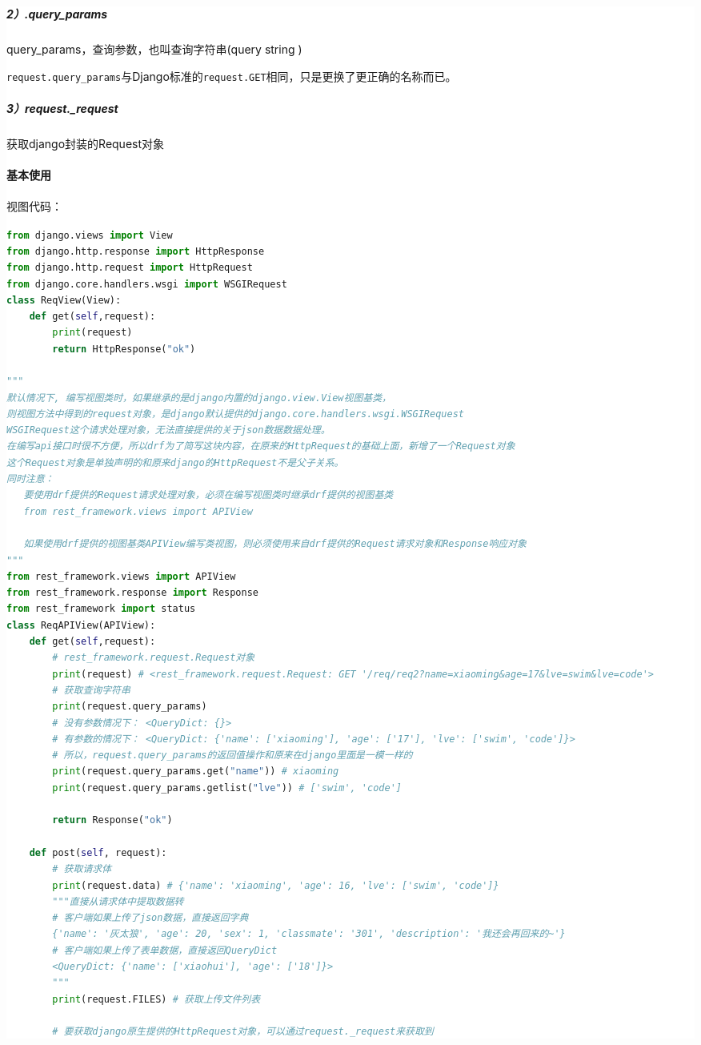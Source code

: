 ##### 2）.query_params

query_params，查询参数，也叫查询字符串(query string )

`request.query_params`与Django标准的`request.GET`相同，只是更换了更正确的名称而已。

##### 3）request._request

获取django封装的Request对象

#### 基本使用

视图代码：

```python
from django.views import View
from django.http.response import HttpResponse
from django.http.request import HttpRequest
from django.core.handlers.wsgi import WSGIRequest
class ReqView(View):
    def get(self,request):
        print(request)
        return HttpResponse("ok")

"""
默认情况下, 编写视图类时，如果继承的是django内置的django.view.View视图基类，
则视图方法中得到的request对象，是django默认提供的django.core.handlers.wsgi.WSGIRequest
WSGIRequest这个请求处理对象，无法直接提供的关于json数据数据处理。
在编写api接口时很不方便，所以drf为了简写这块内容，在原来的HttpRequest的基础上面，新增了一个Request对象
这个Request对象是单独声明的和原来django的HttpRequest不是父子关系。
同时注意：
   要使用drf提供的Request请求处理对象，必须在编写视图类时继承drf提供的视图基类
   from rest_framework.views import APIView
   
   如果使用drf提供的视图基类APIView编写类视图，则必须使用来自drf提供的Request请求对象和Response响应对象
"""
from rest_framework.views import APIView
from rest_framework.response import Response
from rest_framework import status
class ReqAPIView(APIView):
    def get(self,request):
        # rest_framework.request.Request对象
        print(request) # <rest_framework.request.Request: GET '/req/req2?name=xiaoming&age=17&lve=swim&lve=code'>
        # 获取查询字符串
        print(request.query_params)
        # 没有参数情况下： <QueryDict: {}>
        # 有参数的情况下： <QueryDict: {'name': ['xiaoming'], 'age': ['17'], 'lve': ['swim', 'code']}>
        # 所以，request.query_params的返回值操作和原来在django里面是一模一样的
        print(request.query_params.get("name")) # xiaoming
        print(request.query_params.getlist("lve")) # ['swim', 'code']

        return Response("ok")

    def post(self, request):
        # 获取请求体
        print(request.data) # {'name': 'xiaoming', 'age': 16, 'lve': ['swim', 'code']}
        """直接从请求体中提取数据转
        # 客户端如果上传了json数据，直接返回字典
        {'name': '灰太狼', 'age': 20, 'sex': 1, 'classmate': '301', 'description': '我还会再回来的~'}
        # 客户端如果上传了表单数据，直接返回QueryDict
        <QueryDict: {'name': ['xiaohui'], 'age': ['18']}>
        """
        print(request.FILES) # 获取上传文件列表
        
        # 要获取django原生提供的HttpRequest对象，可以通过request._request来获取到
```